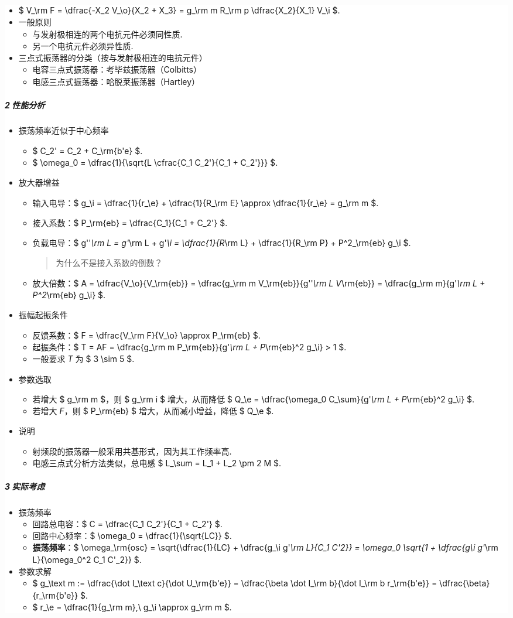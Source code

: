   - $ V_\rm F = \dfrac{-X_2 V_\o}{X_2 + X_3}
    = g_\rm m R_\rm p \dfrac{X_2}{X_1} V_\i $.
- 一般原则
  - 与发射极相连的两个电抗元件必须同性质.
  - 另一个电抗元件必须异性质.
- 三点式振荡器的分类（按与发射极相连的电抗元件）
  - 电容三点式振荡器：考毕兹振荡器（Colbitts）
  - 电感三点式振荡器：哈脱莱振荡器（Hartley）



##### 2  性能分析

- 振荡频率近似于中心频率

  - $ C_2' = C_2 + C_\rm{b'e} $.
  - $ \omega_0 = \dfrac{1}{\sqrt{L \cfrac{C_1 C_2'}{C_1 + C_2'}}} $.

- 放大器增益

  - 输入电导：$ g_\i = \dfrac{1}{r_\e} + \dfrac{1}{R_\rm E} \approx \dfrac{1}{r_\e} = g_\rm m $.

  - 接入系数：$ P_\rm{eb} = \dfrac{C_1}{C_1 + C_2'} $.

  - 负载电导：$ g''_\rm L = g'_\rm L + g'_\i = \dfrac{1}{R_\rm L} + \dfrac{1}{R_\rm P} + P^2_\rm{eb} g_\i $.

    > 为什么不是接入系数的倒数？

  - 放大倍数：$ A = \dfrac{V_\o}{V_\rm{eb}} = \dfrac{g_\rm m V_\rm{eb}}{g''_\rm L V_\rm{eb}} = \dfrac{g_\rm m}{g'_\rm L + P^2_\rm{eb} g_\i} $.

- 振幅起振条件

  - 反馈系数：$ F = \dfrac{V_\rm F}{V_\o} \approx P_\rm{eb} $.
  - 起振条件：$ T = AF = \dfrac{g_\rm m P_\rm{eb}}{g'_\rm L + P_\rm{eb}^2 g_\i} > 1 $.
  - 一般要求 $T$ 为 $ 3 \sim 5 $.

- 参数选取

  - 若增大 $ g_\rm m $，则 $ g_\rm i $ 增大，从而降低 $ Q_\e = \dfrac{\omega_0 C_\sum}{g'_\rm L + P_\rm{eb}^2 g_\i} $.
  - 若增大 $F$，则 $ P_\rm{eb} $ 增大，从而减小增益，降低 $ Q_\e $.

- 说明

  - 射频段的振荡器一般采用共基形式，因为其工作频率高.
  - 电感三点式分析方法类似，总电感 $ L_\sum = L_1 + L_2 \pm 2 M $.



##### 3  实际考虑

- 振荡频率
  - 回路总电容：$ C = \dfrac{C_1 C_2'}{C_1 + C_2'} $.
  - 回路中心频率：$ \omega_0 = \dfrac{1}{\sqrt{LC}} $.
  - **振荡频率**：$ \omega_\rm{osc} = \sqrt{\dfrac{1}{LC} + \dfrac{g_\i g'_\rm L}{C_1 C'_2}} = \omega_0 \sqrt{1 + \dfrac{g_\i g'_\rm L}{\omega_0^2 C_1 C'_2}} $.
- 参数求解
  - $ g_\text m := \dfrac{\dot I_\text c}{\dot U_\rm{b'e}} = \dfrac{\beta \dot I_\rm b}{\dot I_\rm b r_\rm{b'e}} = \dfrac{\beta}{r_\rm{b'e}} $.
  - $ r_\e = \dfrac{1}{g_\rm m},\ g_\i \approx g_\rm m $.
